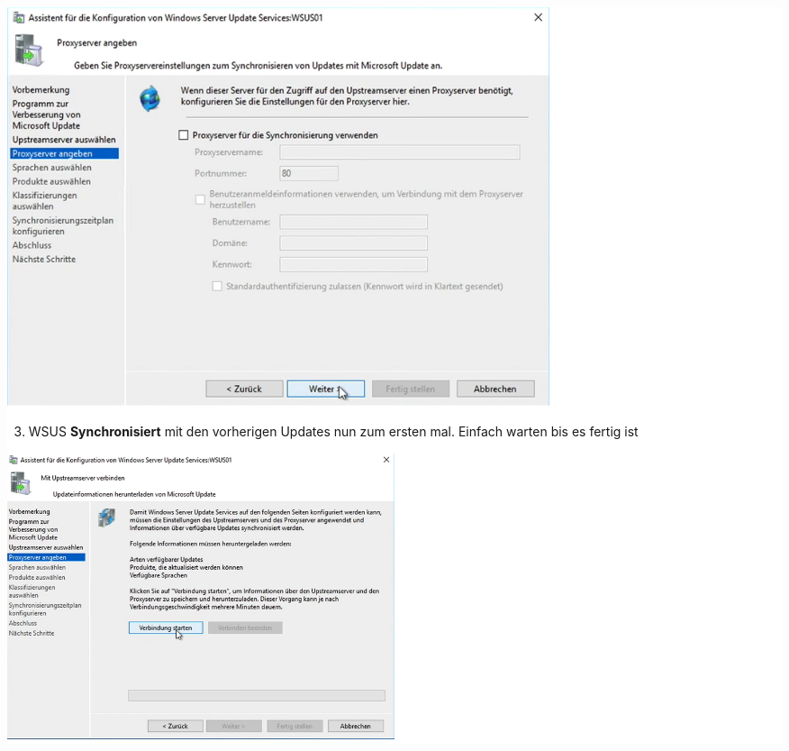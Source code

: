 <img src="../assets/img/WSUS/proxy.png" alt="proxy" width="70%"/>

3. WSUS **Synchronisiert** mit den vorherigen Updates nun zum ersten mal. Einfach warten bis es fertig ist
<img src="../assets/img/WSUS/sync.png" alt="sync" width="50%"/>
